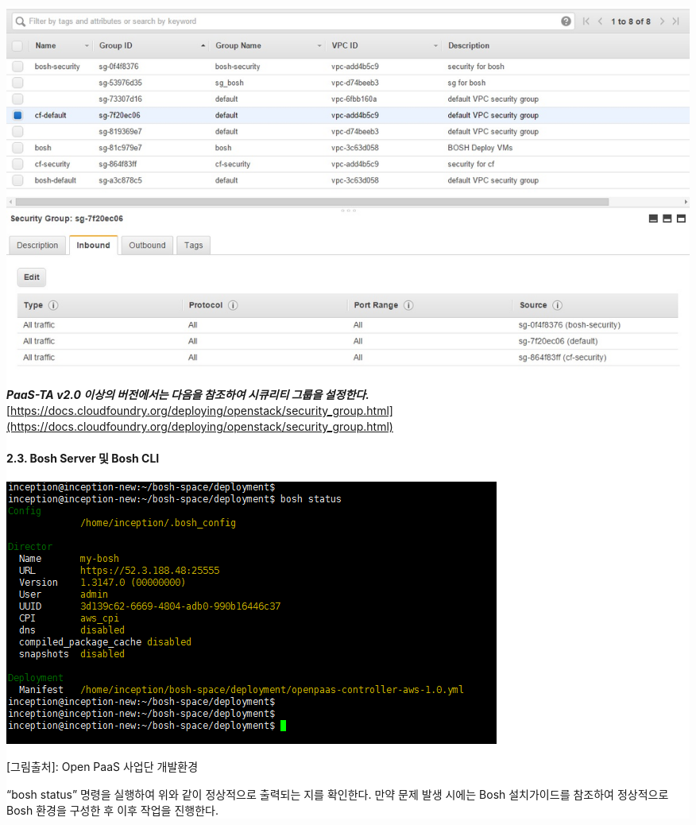 ![](./../images/openpaas-controller/controller_aws_image004.jpeg)

***PaaS-TA v2.0 이상의 버전에서는 다음을 참조하여 시큐리티 그룹을 설정한다.***
[https://docs.cloudfoundry.org/deploying/openstack/security_group.html](https://docs.cloudfoundry.org/deploying/openstack/security_group.html)


#### 2.3. Bosh Server 및 Bosh CLI

![](./../images/openpaas-controller/controller_aws_image005.png)

[그림출처]: Open PaaS 사업단 개발환경

“bosh status” 명령을 실행하여 위와 같이 정상적으로 출력되는 지를 확인한다. 만약 문제 발생 시에는 Bosh 설치가이드를 참조하여 정상적으로 Bosh 환경을 구성한 후 이후 작업을 진행한다.

